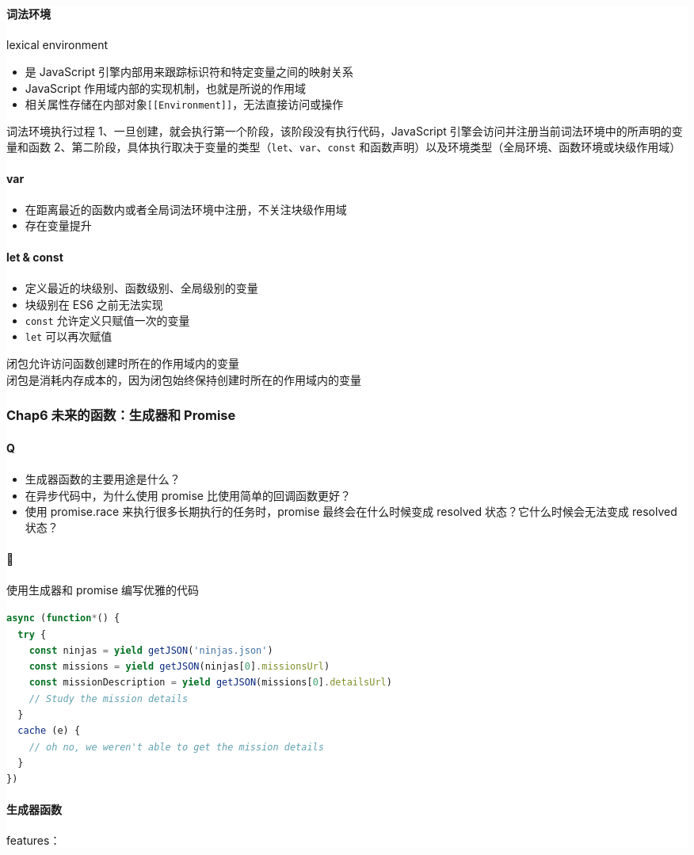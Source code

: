#### 词法环境

lexical environment

- 是 JavaScript 引擎内部用来跟踪标识符和特定变量之间的映射关系
- JavaScript 作用域内部的实现机制，也就是所说的作用域
- 相关属性存储在内部对象`[[Environment]]`，无法直接访问或操作

词法环境执行过程
1、一旦创建，就会执行第一个阶段，该阶段没有执行代码，JavaScript 引擎会访问并注册当前词法环境中的所声明的变量和函数
2、第二阶段，具体执行取决于变量的类型（`let`、`var`、`const` 和函数声明）以及环境类型（全局环境、函数环境或块级作用域）

#### var

- 在距离最近的函数内或者全局词法环境中注册，不关注块级作用域
- 存在变量提升

#### let & const

- 定义最近的块级别、函数级别、全局级别的变量
- 块级别在 ES6 之前无法实现
- `const` 允许定义只赋值一次的变量
- `let` 可以再次赋值

闭包允许访问函数创建时所在的作用域内的变量  
闭包是消耗内存成本的，因为闭包始终保持创建时所在的作用域内的变量

### Chap6 未来的函数：生成器和 Promise

#### Q

- 生成器函数的主要用途是什么？
- 在异步代码中，为什么使用 promise 比使用简单的回调函数更好？
- 使用 promise.race 来执行很多长期执行的任务时，promise 最终会在什么时候变成 resolved 状态？它什么时候会无法变成 resolved 状态？

#### 🌰

使用生成器和 promise 编写优雅的代码

```js
async (function*() {
  try {
    const ninjas = yield getJSON('ninjas.json')
    const missions = yield getJSON(ninjas[0].missionsUrl)
    const missionDescription = yield getJSON(missions[0].detailsUrl)
    // Study the mission details
  }
  cache (e) {
    // oh no, we weren't able to get the mission details
  }
})
```

#### 生成器函数

features：
